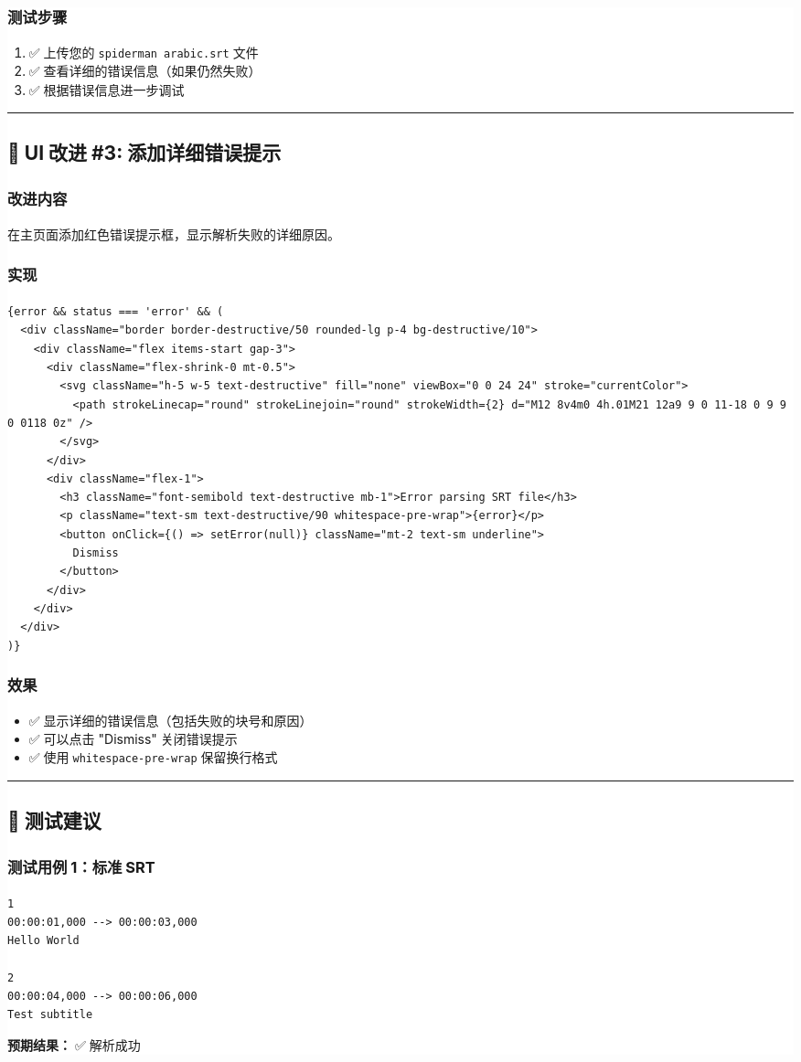 ### 测试步骤
1. ✅ 上传您的 `spiderman arabic.srt` 文件
2. ✅ 查看详细的错误信息（如果仍然失败）
3. ✅ 根据错误信息进一步调试

---

## 🎨 UI 改进 #3: 添加详细错误提示

### 改进内容
在主页面添加红色错误提示框，显示解析失败的详细原因。

### 实现
```tsx
{error && status === 'error' && (
  <div className="border border-destructive/50 rounded-lg p-4 bg-destructive/10">
    <div className="flex items-start gap-3">
      <div className="flex-shrink-0 mt-0.5">
        <svg className="h-5 w-5 text-destructive" fill="none" viewBox="0 0 24 24" stroke="currentColor">
          <path strokeLinecap="round" strokeLinejoin="round" strokeWidth={2} d="M12 8v4m0 4h.01M21 12a9 9 0 11-18 0 9 9 0 0118 0z" />
        </svg>
      </div>
      <div className="flex-1">
        <h3 className="font-semibold text-destructive mb-1">Error parsing SRT file</h3>
        <p className="text-sm text-destructive/90 whitespace-pre-wrap">{error}</p>
        <button onClick={() => setError(null)} className="mt-2 text-sm underline">
          Dismiss
        </button>
      </div>
    </div>
  </div>
)}
```

### 效果
- ✅ 显示详细的错误信息（包括失败的块号和原因）
- ✅ 可以点击 "Dismiss" 关闭错误提示
- ✅ 使用 `whitespace-pre-wrap` 保留换行格式

---

## 🧪 测试建议

### 测试用例 1：标准 SRT
```srt
1
00:00:01,000 --> 00:00:03,000
Hello World

2
00:00:04,000 --> 00:00:06,000
Test subtitle
```
**预期结果：** ✅ 解析成功
